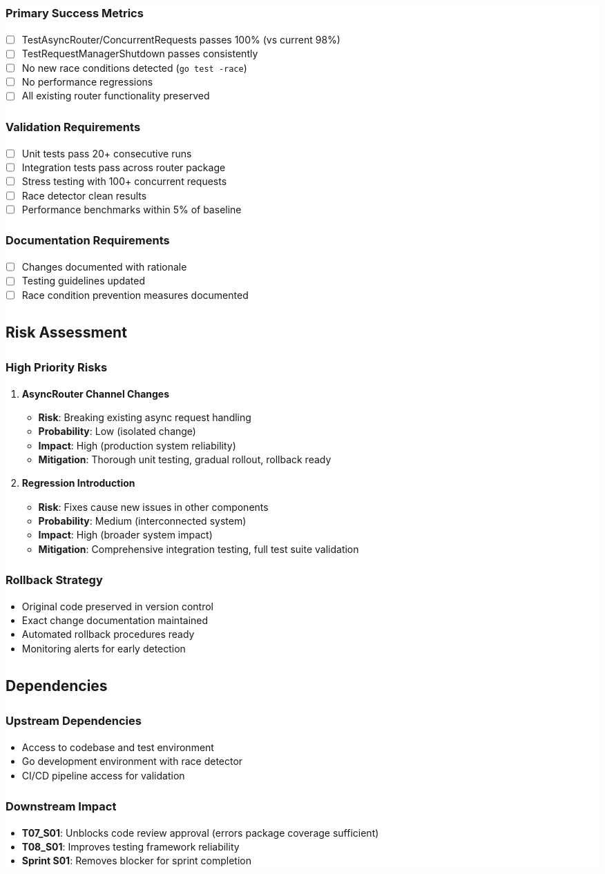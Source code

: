 ### Primary Success Metrics
- [ ] TestAsyncRouter/ConcurrentRequests passes 100% (vs current 98%)
- [ ] TestRequestManagerShutdown passes consistently
- [ ] No new race conditions detected (`go test -race`)
- [ ] No performance regressions
- [ ] All existing router functionality preserved

### Validation Requirements
- [ ] Unit tests pass 20+ consecutive runs
- [ ] Integration tests pass across router package
- [ ] Stress testing with 100+ concurrent requests
- [ ] Race detector clean results
- [ ] Performance benchmarks within 5% of baseline

### Documentation Requirements
- [ ] Changes documented with rationale
- [ ] Testing guidelines updated
- [ ] Race condition prevention measures documented

## Risk Assessment

### High Priority Risks
1. **AsyncRouter Channel Changes**
   - **Risk**: Breaking existing async request handling
   - **Probability**: Low (isolated change)
   - **Impact**: High (production system reliability)
   - **Mitigation**: Thorough unit testing, gradual rollout, rollback ready

2. **Regression Introduction**
   - **Risk**: Fixes cause new issues in other components
   - **Probability**: Medium (interconnected system)
   - **Impact**: High (broader system impact)
   - **Mitigation**: Comprehensive integration testing, full test suite validation

### Rollback Strategy
- Original code preserved in version control
- Exact change documentation maintained
- Automated rollback procedures ready
- Monitoring alerts for early detection

## Dependencies

### Upstream Dependencies
- Access to codebase and test environment
- Go development environment with race detector
- CI/CD pipeline access for validation

### Downstream Impact
- **T07_S01**: Unblocks code review approval (errors package coverage sufficient)
- **T08_S01**: Improves testing framework reliability
- **Sprint S01**: Removes blocker for sprint completion
